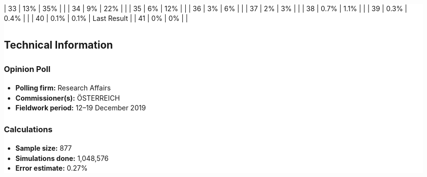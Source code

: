 | 33 | 13% | 35% |  |
| 34 | 9% | 22% |  |
| 35 | 6% | 12% |  |
| 36 | 3% | 6% |  |
| 37 | 2% | 3% |  |
| 38 | 0.7% | 1.1% |  |
| 39 | 0.3% | 0.4% |  |
| 40 | 0.1% | 0.1% | Last Result |
| 41 | 0% | 0% |  |


## Technical Information

### Opinion Poll

+ **Polling firm:** Research Affairs
+ **Commissioner(s):** ÖSTERREICH
+ **Fieldwork period:** 12–19 December 2019

### Calculations

+ **Sample size:** 877
+ **Simulations done:** 1,048,576
+ **Error estimate:** 0.27%


